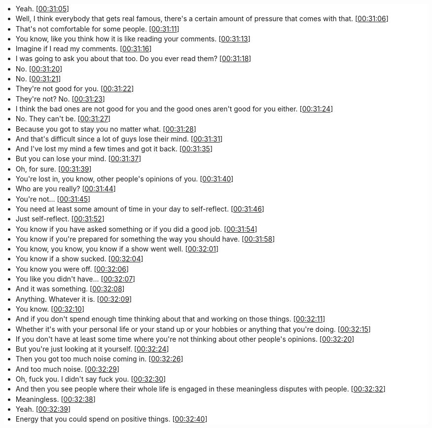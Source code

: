 *  Yeah. [[00:31:05](https://www.youtube.com/watch?v=6ERHbwFD_5Q&t=1865.0s)]
*  Well, I think everybody that gets real famous, there's a certain amount of pressure that comes with that. [[00:31:06](https://www.youtube.com/watch?v=6ERHbwFD_5Q&t=1866.0s)]
*  That's not comfortable for some people. [[00:31:11](https://www.youtube.com/watch?v=6ERHbwFD_5Q&t=1871.0s)]
*  You know, like you think how it is like reading your comments. [[00:31:13](https://www.youtube.com/watch?v=6ERHbwFD_5Q&t=1873.0s)]
*  Imagine if I read my comments. [[00:31:16](https://www.youtube.com/watch?v=6ERHbwFD_5Q&t=1876.0s)]
*  I was going to ask you about that too. Do you ever read them? [[00:31:18](https://www.youtube.com/watch?v=6ERHbwFD_5Q&t=1878.0s)]
*  No. [[00:31:20](https://www.youtube.com/watch?v=6ERHbwFD_5Q&t=1880.0s)]
*  No. [[00:31:21](https://www.youtube.com/watch?v=6ERHbwFD_5Q&t=1881.0s)]
*  They're not good for you. [[00:31:22](https://www.youtube.com/watch?v=6ERHbwFD_5Q&t=1882.0s)]
*  They're not? No. [[00:31:23](https://www.youtube.com/watch?v=6ERHbwFD_5Q&t=1883.0s)]
*  I think the bad ones are not good for you and the good ones aren't good for you either. [[00:31:24](https://www.youtube.com/watch?v=6ERHbwFD_5Q&t=1884.0s)]
*  No. They can't be. [[00:31:27](https://www.youtube.com/watch?v=6ERHbwFD_5Q&t=1887.0s)]
*  Because you got to stay you no matter what. [[00:31:28](https://www.youtube.com/watch?v=6ERHbwFD_5Q&t=1888.0s)]
*  And that's difficult since a lot of guys lose their mind. [[00:31:31](https://www.youtube.com/watch?v=6ERHbwFD_5Q&t=1891.0s)]
*  And I've lost my mind a few times and got it back. [[00:31:35](https://www.youtube.com/watch?v=6ERHbwFD_5Q&t=1895.0s)]
*  But you can lose your mind. [[00:31:37](https://www.youtube.com/watch?v=6ERHbwFD_5Q&t=1897.0s)]
*  Oh, for sure. [[00:31:39](https://www.youtube.com/watch?v=6ERHbwFD_5Q&t=1899.0s)]
*  You're lost in, you know, other people's opinions of you. [[00:31:40](https://www.youtube.com/watch?v=6ERHbwFD_5Q&t=1900.0s)]
*  Who are you really? [[00:31:44](https://www.youtube.com/watch?v=6ERHbwFD_5Q&t=1904.0s)]
*  You're not... [[00:31:45](https://www.youtube.com/watch?v=6ERHbwFD_5Q&t=1905.0s)]
*  You need at least some amount of time in your day to self-reflect. [[00:31:46](https://www.youtube.com/watch?v=6ERHbwFD_5Q&t=1906.0s)]
*  Just self-reflect. [[00:31:52](https://www.youtube.com/watch?v=6ERHbwFD_5Q&t=1912.0s)]
*  You know if you have asked something or if you did a good job. [[00:31:54](https://www.youtube.com/watch?v=6ERHbwFD_5Q&t=1914.0s)]
*  You know if you're prepared for something the way you should have. [[00:31:58](https://www.youtube.com/watch?v=6ERHbwFD_5Q&t=1918.0s)]
*  You know, you know, you know if a show went well. [[00:32:01](https://www.youtube.com/watch?v=6ERHbwFD_5Q&t=1921.0s)]
*  You know if a show sucked. [[00:32:04](https://www.youtube.com/watch?v=6ERHbwFD_5Q&t=1924.0s)]
*  You know you were off. [[00:32:06](https://www.youtube.com/watch?v=6ERHbwFD_5Q&t=1926.0s)]
*  You like you didn't have... [[00:32:07](https://www.youtube.com/watch?v=6ERHbwFD_5Q&t=1927.0s)]
*  And it was something. [[00:32:08](https://www.youtube.com/watch?v=6ERHbwFD_5Q&t=1928.0s)]
*  Anything. Whatever it is. [[00:32:09](https://www.youtube.com/watch?v=6ERHbwFD_5Q&t=1929.0s)]
*  You know. [[00:32:10](https://www.youtube.com/watch?v=6ERHbwFD_5Q&t=1930.0s)]
*  And if you don't spend enough time thinking about that and working on those things. [[00:32:11](https://www.youtube.com/watch?v=6ERHbwFD_5Q&t=1931.0s)]
*  Whether it's with your personal life or your stand up or your hobbies or anything that you're doing. [[00:32:15](https://www.youtube.com/watch?v=6ERHbwFD_5Q&t=1935.0s)]
*  If you don't have at least some time where you're not thinking about other people's opinions. [[00:32:20](https://www.youtube.com/watch?v=6ERHbwFD_5Q&t=1940.0s)]
*  But you're just looking at it yourself. [[00:32:24](https://www.youtube.com/watch?v=6ERHbwFD_5Q&t=1944.0s)]
*  Then you got too much noise coming in. [[00:32:26](https://www.youtube.com/watch?v=6ERHbwFD_5Q&t=1946.0s)]
*  And too much noise. [[00:32:29](https://www.youtube.com/watch?v=6ERHbwFD_5Q&t=1949.0s)]
*  Oh, fuck you. I didn't say fuck you. [[00:32:30](https://www.youtube.com/watch?v=6ERHbwFD_5Q&t=1950.0s)]
*  And then you see people where their whole life is engaged in these meaningless disputes with people. [[00:32:32](https://www.youtube.com/watch?v=6ERHbwFD_5Q&t=1952.0s)]
*  Meaningless. [[00:32:38](https://www.youtube.com/watch?v=6ERHbwFD_5Q&t=1958.0s)]
*  Yeah. [[00:32:39](https://www.youtube.com/watch?v=6ERHbwFD_5Q&t=1959.0s)]
*  Energy that you could spend on positive things. [[00:32:40](https://www.youtube.com/watch?v=6ERHbwFD_5Q&t=1960.0s)]